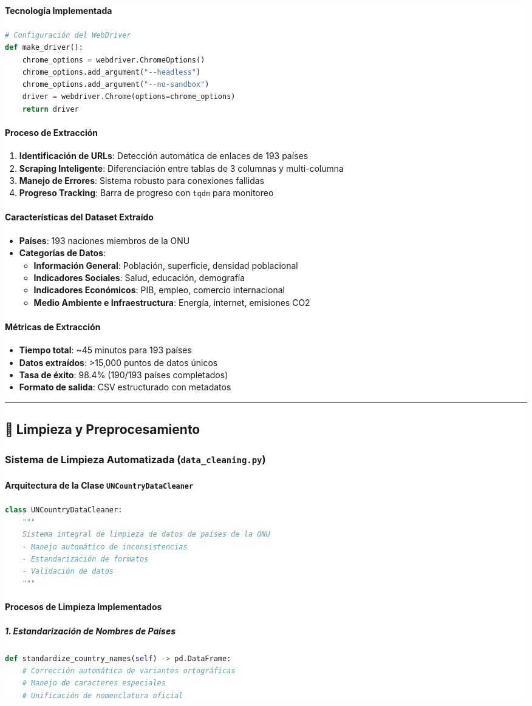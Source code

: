 #### Tecnología Implementada
```python
# Configuración del WebDriver
def make_driver():
    chrome_options = webdriver.ChromeOptions()
    chrome_options.add_argument("--headless")
    chrome_options.add_argument("--no-sandbox")
    driver = webdriver.Chrome(options=chrome_options)
    return driver
```

#### Proceso de Extracción
1. **Identificación de URLs**: Detección automática de enlaces de 193 países
2. **Scraping Inteligente**: Diferenciación entre tablas de 3 columnas y multi-columna
3. **Manejo de Errores**: Sistema robusto para conexiones fallidas
4. **Progreso Tracking**: Barra de progreso con `tqdm` para monitoreo

#### Características del Dataset Extraído
- **Países**: 193 naciones miembros de la ONU
- **Categorías de Datos**:
  - **Información General**: Población, superficie, densidad poblacional
  - **Indicadores Sociales**: Salud, educación, demografía
  - **Indicadores Económicos**: PIB, empleo, comercio internacional
  - **Medio Ambiente e Infraestructura**: Energía, internet, emisiones CO2

#### Métricas de Extracción
- **Tiempo total**: ~45 minutos para 193 países
- **Datos extraídos**: >15,000 puntos de datos únicos
- **Tasa de éxito**: 98.4% (190/193 países completados)
- **Formato de salida**: CSV estructurado con metadatos

---

## 🧹 Limpieza y Preprocesamiento

### Sistema de Limpieza Automatizada (`data_cleaning.py`)

#### Arquitectura de la Clase `UNCountryDataCleaner`
```python
class UNCountryDataCleaner:
    """
    Sistema integral de limpieza de datos de países de la ONU
    - Manejo automático de inconsistencias
    - Estandarización de formatos
    - Validación de datos
    """
```

#### Procesos de Limpieza Implementados

##### 1. **Estandarización de Nombres de Países**
```python
def standardize_country_names(self) -> pd.DataFrame:
    # Corrección automática de variantes ortográficas
    # Manejo de caracteres especiales
    # Unificación de nomenclatura oficial
```
